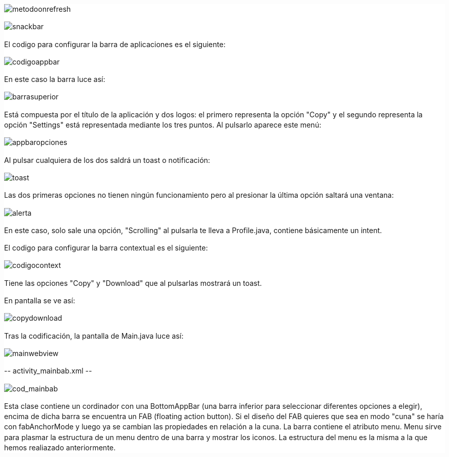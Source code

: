 ![metodoonrefresh](https://github.com/user-attachments/assets/3dea2ff7-be26-4877-b69c-8bd01edad06d)


![snackbar](https://github.com/user-attachments/assets/cbbe1c3b-d58a-4d40-a9e6-26531651ea1b)


El codigo para configurar la barra de aplicaciones es el siguiente:

![codigoappbar](https://github.com/user-attachments/assets/d3792f12-6640-4468-9af6-3ab00764469b)

En este caso la barra luce así: 

![barrasuperior](https://github.com/user-attachments/assets/7f62e940-12f9-44e2-b8ec-b13ace23bb89)

Está compuesta por el título de la aplicación y dos logos: el primero representa la opción "Copy" y el segundo representa la opción "Settings" está representada mediante los tres puntos. Al pulsarlo aparece este menú:

![appbaropciones](https://github.com/user-attachments/assets/290c989c-2ed8-46c8-8632-fe6a40454c7f)

Al pulsar cualquiera de los dos saldrá un toast o notificación:

![toast](https://github.com/user-attachments/assets/d7c8c7bb-d999-4fb2-a756-81b5ba68ccfb)


Las dos primeras opciones no tienen ningún funcionamiento pero al presionar la última opción saltará una ventana: 


![alerta](https://github.com/user-attachments/assets/eb7b01b4-0e25-4274-a051-39990e9efaf4)


En este caso, solo sale una opción, "Scrolling" al pulsarla te lleva a Profile.java, contiene básicamente un intent.


El codigo para configurar la barra contextual es el siguiente:


![codigocontext](https://github.com/user-attachments/assets/f832a92b-4d02-42fc-bbda-af43d6163670)

Tiene las opciones "Copy" y "Download" que al pulsarlas mostrará un toast.

En pantalla se ve así:

![copydownload](https://github.com/user-attachments/assets/6a6453cb-8d66-4bcf-88b9-6ab17e534d01)


Tras la codificación, la pantalla de Main.java luce así:

![mainwebview](https://github.com/user-attachments/assets/e67e293c-a693-44c2-8c16-aca180431b5b)

-- activity_mainbab.xml --

![cod_mainbab](https://github.com/user-attachments/assets/a6ff27a4-e045-4082-85d8-365c748b0e70)

Esta clase contiene un cordinador con una BottomAppBar (una barra inferior para seleccionar diferentes opciones a elegir), encima de dicha barra se encuentra un FAB (floating action button). Si el diseño del FAB quieres que sea en modo "cuna" se haría con fabAnchorMode y luego ya se cambian las propiedades en relación a la cuna.
La barra contiene el atributo menu. Menu sirve para plasmar la estructura de un menu dentro de una barra y mostrar los iconos. La estructura del menu es la misma a la que hemos realiazado anteriormente.

